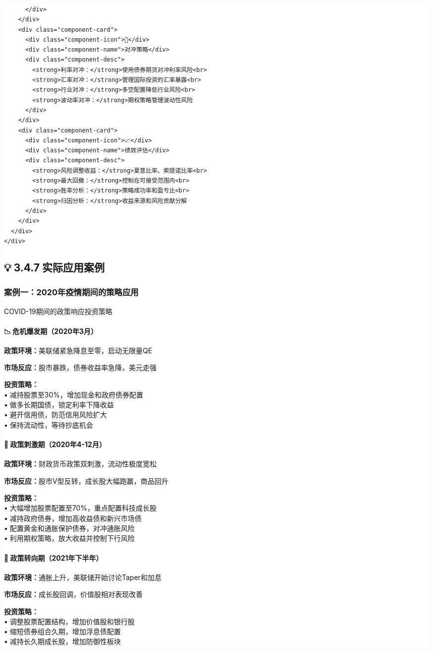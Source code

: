           </div>
        </div>
        <div class="component-card">
          <div class="component-icon">🔄</div>
          <div class="component-name">对冲策略</div>
          <div class="component-desc">
            <strong>利率对冲：</strong>使用债券期货对冲利率风险<br>
            <strong>汇率对冲：</strong>管理国际投资的汇率暴露<br>
            <strong>行业对冲：</strong>多空配置降低行业风险<br>
            <strong>波动率对冲：</strong>期权策略管理波动性风险
          </div>
        </div>
        <div class="component-card">
          <div class="component-icon">📈</div>
          <div class="component-name">绩效评估</div>
          <div class="component-desc">
            <strong>风险调整收益：</strong>夏普比率、索提诺比率<br>
            <strong>最大回撤：</strong>控制在可接受范围内<br>
            <strong>胜率分析：</strong>策略成功率和盈亏比<br>
            <strong>归因分析：</strong>收益来源和风险贡献分解
          </div>
        </div>
      </div>
    </div>
  </div>
</div>

## 💡 3.4.7 实际应用案例

### 案例一：2020年疫情期间的策略应用

<div class="info-block">
  <div class="info-title">COVID-19期间的政策响应投资策略</div>
  <div class="info-content">
    <div class="case-analysis">
      <div class="case-phase">
        <h4>📉 危机爆发期（2020年3月）</h4>
        <p><strong>政策环境：</strong>美联储紧急降息至零，启动无限量QE</p>
        <p><strong>市场反应：</strong>股市暴跌，债券收益率急降，美元走强</p>
        <p><strong>投资策略：</strong>
          <br>• 减持股票至30%，增加现金和政府债券配置
          <br>• 做多长期国债，锁定利率下降收益
          <br>• 避开信用债，防范信用风险扩大
          <br>• 保持流动性，等待抄底机会</p>
      </div>
      <div class="case-phase">
        <h4>🚀 政策刺激期（2020年4-12月）</h4>
        <p><strong>政策环境：</strong>财政货币政策双刺激，流动性极度宽松</p>
        <p><strong>市场反应：</strong>股市V型反转，成长股大幅跑赢，商品回升</p>
        <p><strong>投资策略：</strong>
          <br>• 大幅增加股票配置至70%，重点配置科技成长股
          <br>• 减持政府债券，增加高收益债和新兴市场债
          <br>• 配置黄金和通胀保护债券，对冲通胀风险
          <br>• 利用期权策略，放大收益并控制下行风险</p>
      </div>
      <div class="case-phase">
        <h4>🔄 政策转向期（2021年下半年）</h4>
        <p><strong>政策环境：</strong>通胀上升，美联储开始讨论Taper和加息</p>
        <p><strong>市场反应：</strong>成长股回调，价值股相对表现改善</p>
        <p><strong>投资策略：</strong>
          <br>• 调整股票配置结构，增加价值股和银行股
          <br>• 缩短债券组合久期，增加浮息债配置
          <br>• 减持长久期成长股，增加防御性板块